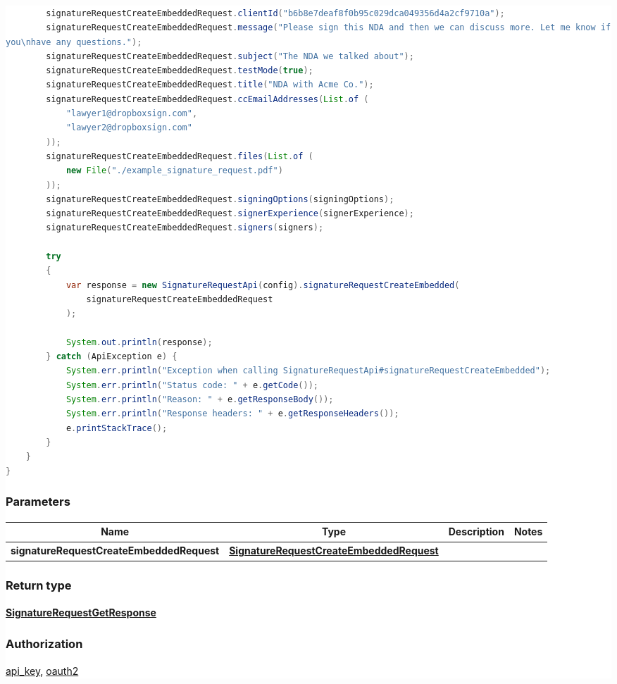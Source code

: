 ```java
        signatureRequestCreateEmbeddedRequest.clientId("b6b8e7deaf8f0b95c029dca049356d4a2cf9710a");
        signatureRequestCreateEmbeddedRequest.message("Please sign this NDA and then we can discuss more. Let me know if you\nhave any questions.");
        signatureRequestCreateEmbeddedRequest.subject("The NDA we talked about");
        signatureRequestCreateEmbeddedRequest.testMode(true);
        signatureRequestCreateEmbeddedRequest.title("NDA with Acme Co.");
        signatureRequestCreateEmbeddedRequest.ccEmailAddresses(List.of (
            "lawyer1@dropboxsign.com",
            "lawyer2@dropboxsign.com"
        ));
        signatureRequestCreateEmbeddedRequest.files(List.of (
            new File("./example_signature_request.pdf")
        ));
        signatureRequestCreateEmbeddedRequest.signingOptions(signingOptions);
        signatureRequestCreateEmbeddedRequest.signerExperience(signerExperience);
        signatureRequestCreateEmbeddedRequest.signers(signers);

        try
        {
            var response = new SignatureRequestApi(config).signatureRequestCreateEmbedded(
                signatureRequestCreateEmbeddedRequest
            );

            System.out.println(response);
        } catch (ApiException e) {
            System.err.println("Exception when calling SignatureRequestApi#signatureRequestCreateEmbedded");
            System.err.println("Status code: " + e.getCode());
            System.err.println("Reason: " + e.getResponseBody());
            System.err.println("Response headers: " + e.getResponseHeaders());
            e.printStackTrace();
        }
    }
}

```

### Parameters


| Name | Type | Description  | Notes |
|------------- | ------------- | ------------- | -------------|
 **signatureRequestCreateEmbeddedRequest** | [**SignatureRequestCreateEmbeddedRequest**](SignatureRequestCreateEmbeddedRequest.md)|  |

### Return type

[**SignatureRequestGetResponse**](SignatureRequestGetResponse.md)

### Authorization

[api_key](../README.md#api_key), [oauth2](../README.md#oauth2)
